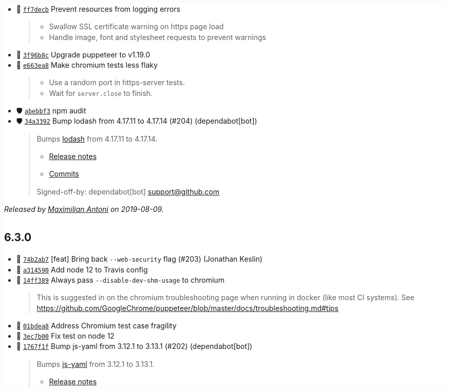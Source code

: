 - 🍏 [`ff7decb`](https://github.com/mantoni/mochify.js/commit/ff7decbbc4c7d6b64f0d2ca2ba1d5bae39e12070)
  Prevent resources from logging errors
    >
    > - Swallow SSL certificate warning on https page load
    > - Handle image, font and stylesheet requests to prevent warnings
    >
- 🍏 [`3f96b8c`](https://github.com/mantoni/mochify.js/commit/3f96b8c22a2ebb490e69989797dc0719b396d28f)
  Upgrade puppeteer to v1.19.0
- 🐛 [`e663ea8`](https://github.com/mantoni/mochify.js/commit/e663ea88665639955c85c890d4465f06e32b7563)
  Make chromium tests less flaky
    >
    > - Use a random port in https-server tests.
    > - Wait for `server.close` to finish.
    >
- 🛡 [`abebbf3`](https://github.com/mantoni/mochify.js/commit/abebbf3a6a2755c8221b842cd92b9705d041d0fe)
  npm audit
- 🛡 [`34a3392`](https://github.com/mantoni/mochify.js/commit/34a33926753d823019c06ad7baded2aa9a6f7841)
  Bump lodash from 4.17.11 to 4.17.14 (#204) (dependabot[bot])
    >
    > Bumps [lodash](https://github.com/lodash/lodash) from 4.17.11 to 4.17.14.
    >
    > - [Release notes](https://github.com/lodash/lodash/releases)
    >
    > - [Commits](https://github.com/lodash/lodash/compare/4.17.11...4.17.14)
    >
    > 
    >
    > Signed-off-by: dependabot[bot] <support@github.com>

_Released by [Maximilian Antoni](https://github.com/mantoni) on 2019-08-09._

## 6.3.0

- 🍏 [`74b2ab7`](https://github.com/mantoni/mochify.js/commit/74b2ab79bf1ec7511a9254564f6f3b9e70d97819)
  [feat] Bring back `--web-security` flag (#203) (Jonathan Keslin)
- 🍏 [`a314590`](https://github.com/mantoni/mochify.js/commit/a314590a92c953d9c372303e410706b22a96858d)
  Add node 12 to Travis config
- 🐛 [`14ff389`](https://github.com/mantoni/mochify.js/commit/14ff389256c9a5e2caa1abe5d1c466ef25ae459e)
  Always pass `--disable-dev-shm-usage` to chromium
    >
    > This is suggested in on the chromium troubleshooting page when running
    > in docker (like most CI systems). See
    > https://github.com/GoogleChrome/puppeteer/blob/master/docs/troubleshooting.md#tips
    >
- 🐛 [`01bdea8`](https://github.com/mantoni/mochify.js/commit/01bdea824bbce4db831b20404da343ad64896863)
  Address Chromium test case fragility
- 🐛 [`3ec7b00`](https://github.com/mantoni/mochify.js/commit/3ec7b0098bfb21567761f15dbab51066b8e2a16b)
  Fix test on node 12
- 🐛 [`1767f1f`](https://github.com/mantoni/mochify.js/commit/1767f1ff0578835c9059b5d8e758ab9e8015c5e4)
  Bump js-yaml from 3.12.1 to 3.13.1 (#202) (dependabot[bot])
    >
    > Bumps [js-yaml](https://github.com/nodeca/js-yaml) from 3.12.1 to 3.13.1.
    > - [Release notes](https://github.com/nodeca/js-yaml/releases)

[Puppeteer]: https://github.com/GoogleChrome/puppeteer
[PR #152]: https://github.com/mantoni/mochify.js/pull/152
[PR #144]: https://github.com/mantoni/mochify.js/pull/144
[issue #143]: https://github.com/mantoni/mochify.js/issues/143
[issue #109]: https://github.com/mantoni/mochify.js/issues/109
[issue #123]: https://github.com/mantoni/mochify.js/issues/123
[issue #120]: https://github.com/mantoni/mochify.js/issues/120